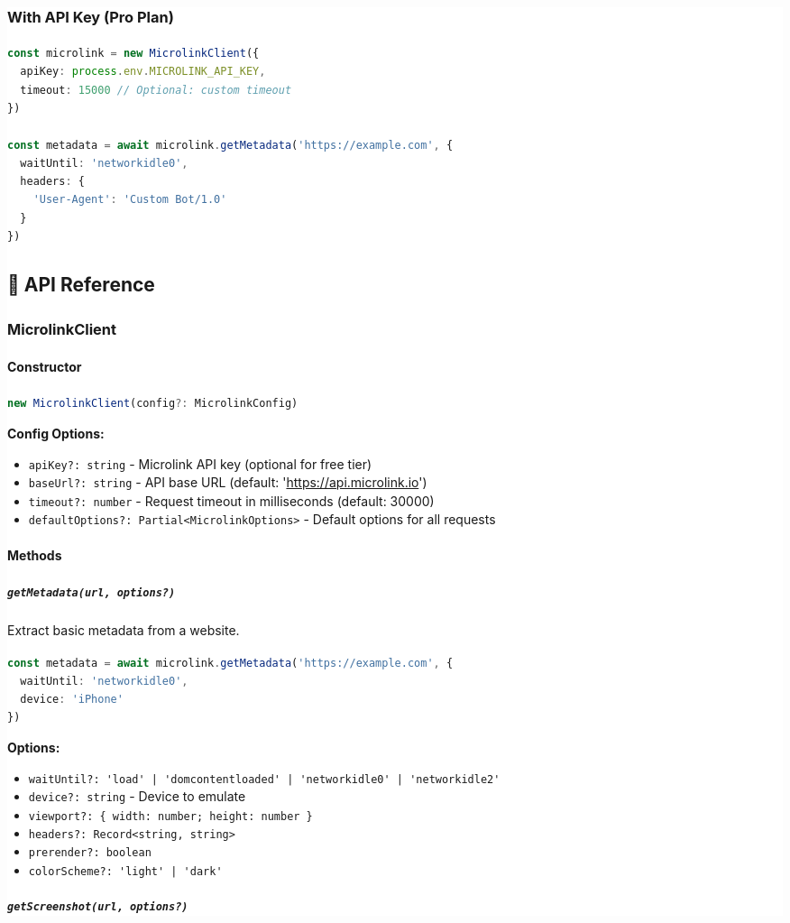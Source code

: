 ### With API Key (Pro Plan)

```typescript
const microlink = new MicrolinkClient({
  apiKey: process.env.MICROLINK_API_KEY,
  timeout: 15000 // Optional: custom timeout
})

const metadata = await microlink.getMetadata('https://example.com', {
  waitUntil: 'networkidle0',
  headers: {
    'User-Agent': 'Custom Bot/1.0'
  }
})
```

## 📖 API Reference

### MicrolinkClient

#### Constructor

```typescript
new MicrolinkClient(config?: MicrolinkConfig)
```

**Config Options:**
- `apiKey?: string` - Microlink API key (optional for free tier)
- `baseUrl?: string` - API base URL (default: 'https://api.microlink.io')
- `timeout?: number` - Request timeout in milliseconds (default: 30000)
- `defaultOptions?: Partial<MicrolinkOptions>` - Default options for all requests

#### Methods

##### `getMetadata(url, options?)`

Extract basic metadata from a website.

```typescript
const metadata = await microlink.getMetadata('https://example.com', {
  waitUntil: 'networkidle0',
  device: 'iPhone'
})
```

**Options:**
- `waitUntil?: 'load' | 'domcontentloaded' | 'networkidle0' | 'networkidle2'`
- `device?: string` - Device to emulate
- `viewport?: { width: number; height: number }`
- `headers?: Record<string, string>`
- `prerender?: boolean`
- `colorScheme?: 'light' | 'dark'`

##### `getScreenshot(url, options?)`
